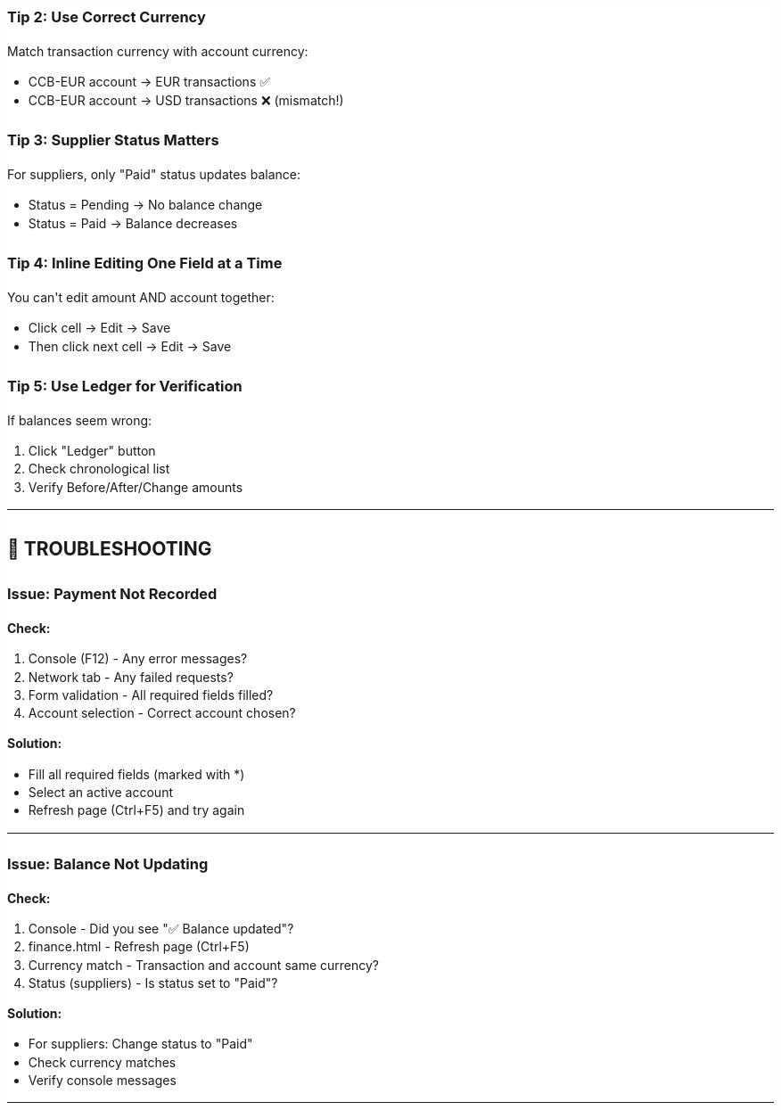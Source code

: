 ### **Tip 2: Use Correct Currency**
Match transaction currency with account currency:
- CCB-EUR account → EUR transactions ✅
- CCB-EUR account → USD transactions ❌ (mismatch!)

### **Tip 3: Supplier Status Matters**
For suppliers, only "Paid" status updates balance:
- Status = Pending → No balance change
- Status = Paid → Balance decreases

### **Tip 4: Inline Editing One Field at a Time**
You can't edit amount AND account together:
- Click cell → Edit → Save
- Then click next cell → Edit → Save

### **Tip 5: Use Ledger for Verification**
If balances seem wrong:
1. Click "Ledger" button
2. Check chronological list
3. Verify Before/After/Change amounts

---

## 🔧 TROUBLESHOOTING

### **Issue: Payment Not Recorded**

**Check:**
1. Console (F12) - Any error messages?
2. Network tab - Any failed requests?
3. Form validation - All required fields filled?
4. Account selection - Correct account chosen?

**Solution:**
- Fill all required fields (marked with *)
- Select an active account
- Refresh page (Ctrl+F5) and try again

---

### **Issue: Balance Not Updating**

**Check:**
1. Console - Did you see "✅ Balance updated"?
2. finance.html - Refresh page (Ctrl+F5)
3. Currency match - Transaction and account same currency?
4. Status (suppliers) - Is status set to "Paid"?

**Solution:**
- For suppliers: Change status to "Paid"
- Check currency matches
- Verify console messages

---